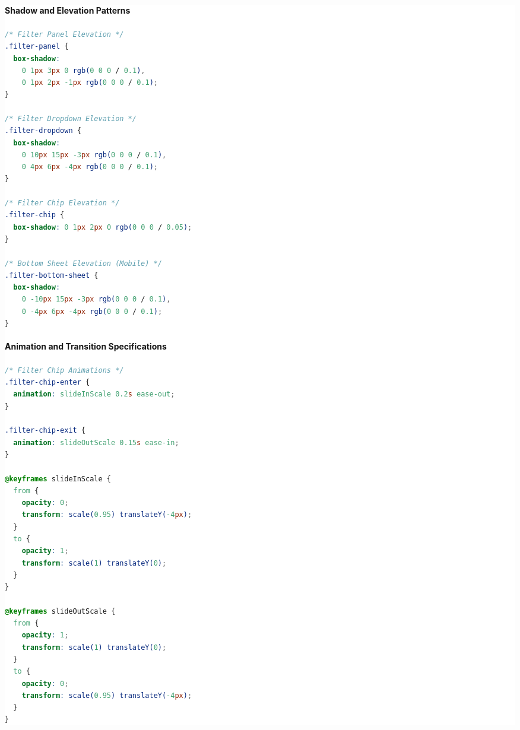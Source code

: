 
#### **Shadow and Elevation Patterns**

```css
/* Filter Panel Elevation */
.filter-panel {
  box-shadow:
    0 1px 3px 0 rgb(0 0 0 / 0.1),
    0 1px 2px -1px rgb(0 0 0 / 0.1);
}

/* Filter Dropdown Elevation */
.filter-dropdown {
  box-shadow:
    0 10px 15px -3px rgb(0 0 0 / 0.1),
    0 4px 6px -4px rgb(0 0 0 / 0.1);
}

/* Filter Chip Elevation */
.filter-chip {
  box-shadow: 0 1px 2px 0 rgb(0 0 0 / 0.05);
}

/* Bottom Sheet Elevation (Mobile) */
.filter-bottom-sheet {
  box-shadow:
    0 -10px 15px -3px rgb(0 0 0 / 0.1),
    0 -4px 6px -4px rgb(0 0 0 / 0.1);
}
```

#### **Animation and Transition Specifications**

```css
/* Filter Chip Animations */
.filter-chip-enter {
  animation: slideInScale 0.2s ease-out;
}

.filter-chip-exit {
  animation: slideOutScale 0.15s ease-in;
}

@keyframes slideInScale {
  from {
    opacity: 0;
    transform: scale(0.95) translateY(-4px);
  }
  to {
    opacity: 1;
    transform: scale(1) translateY(0);
  }
}

@keyframes slideOutScale {
  from {
    opacity: 1;
    transform: scale(1) translateY(0);
  }
  to {
    opacity: 0;
    transform: scale(0.95) translateY(-4px);
  }
}

```
